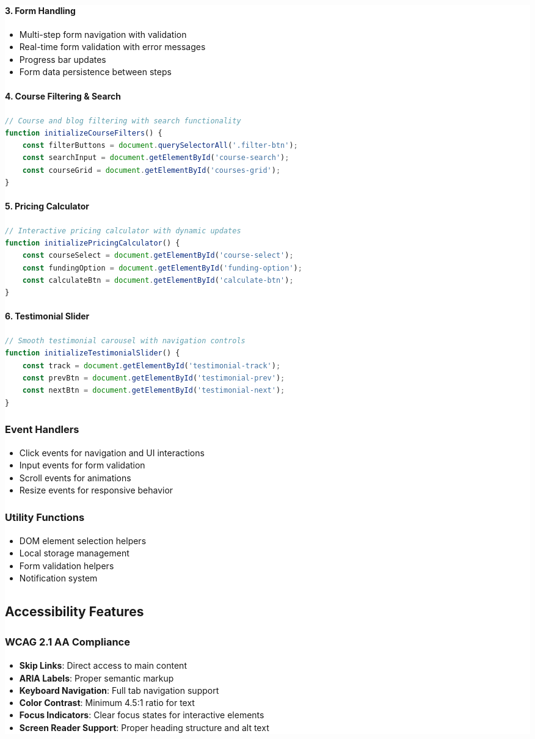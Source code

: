 #### 3. Form Handling
- Multi-step form navigation with validation
- Real-time form validation with error messages
- Progress bar updates
- Form data persistence between steps

#### 4. Course Filtering & Search
```javascript
// Course and blog filtering with search functionality
function initializeCourseFilters() {
    const filterButtons = document.querySelectorAll('.filter-btn');
    const searchInput = document.getElementById('course-search');
    const courseGrid = document.getElementById('courses-grid');
}
```

#### 5. Pricing Calculator
```javascript
// Interactive pricing calculator with dynamic updates
function initializePricingCalculator() {
    const courseSelect = document.getElementById('course-select');
    const fundingOption = document.getElementById('funding-option');
    const calculateBtn = document.getElementById('calculate-btn');
}
```

#### 6. Testimonial Slider
```javascript
// Smooth testimonial carousel with navigation controls
function initializeTestimonialSlider() {
    const track = document.getElementById('testimonial-track');
    const prevBtn = document.getElementById('testimonial-prev');
    const nextBtn = document.getElementById('testimonial-next');
}
```

### Event Handlers
- Click events for navigation and UI interactions
- Input events for form validation
- Scroll events for animations
- Resize events for responsive behavior

### Utility Functions
- DOM element selection helpers
- Local storage management
- Form validation helpers
- Notification system

## Accessibility Features

### WCAG 2.1 AA Compliance
- **Skip Links**: Direct access to main content
- **ARIA Labels**: Proper semantic markup
- **Keyboard Navigation**: Full tab navigation support
- **Color Contrast**: Minimum 4.5:1 ratio for text
- **Focus Indicators**: Clear focus states for interactive elements
- **Screen Reader Support**: Proper heading structure and alt text
